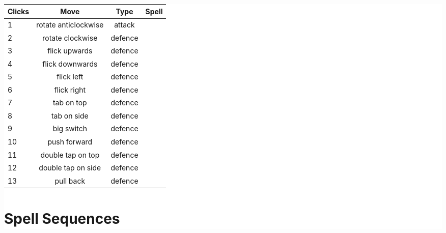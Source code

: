 |Clicks|Move|Type|Spell|
|----------|:-------------:|:-------------:|:-------------:|
|1|rotate anticlockwise|attack|
|2|rotate clockwise |defence|
|3|flick upwards|defence|
|4|flick downwards|defence|
|5|flick left|defence|
|6|flick right|defence|
|7|tab on top|defence|
|8|tab on side|defence||2|?|defence|
|9|big switch|defence|
|10|push forward|defence|
|11|double tap on top|defence|
|12|double tap on side|defence|
|13|pull back|defence|

# Spell Sequences

